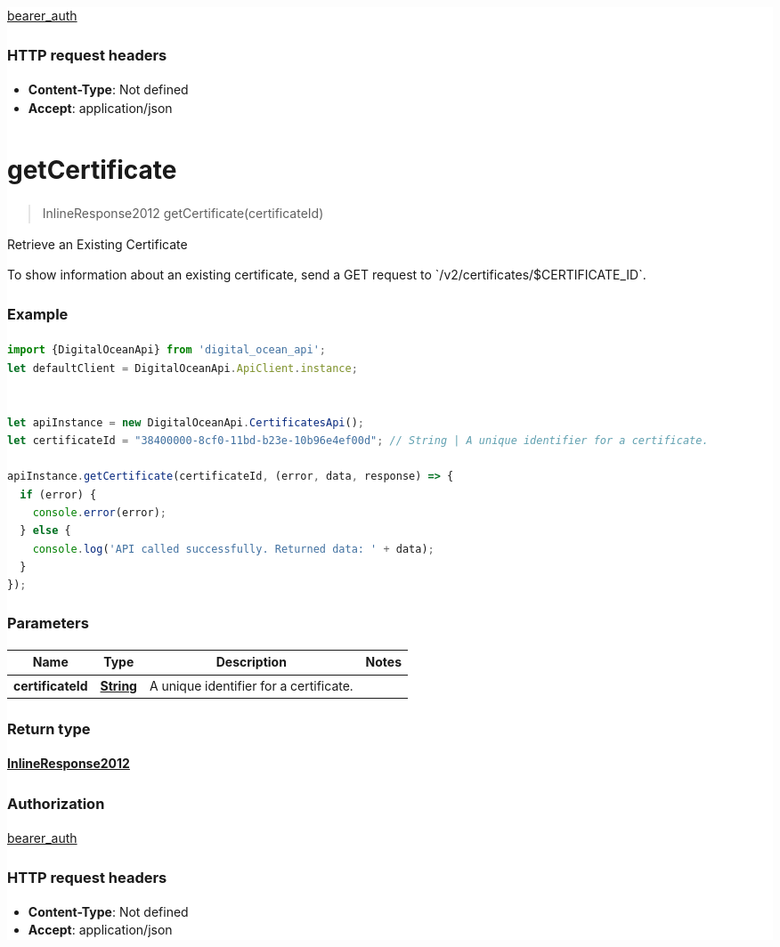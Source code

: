 [bearer_auth](../README.md#bearer_auth)

### HTTP request headers

 - **Content-Type**: Not defined
 - **Accept**: application/json

<a name="getCertificate"></a>
# **getCertificate**
> InlineResponse2012 getCertificate(certificateId)

Retrieve an Existing Certificate

To show information about an existing certificate, send a GET request to &#x60;/v2/certificates/$CERTIFICATE_ID&#x60;.

### Example
```javascript
import {DigitalOceanApi} from 'digital_ocean_api';
let defaultClient = DigitalOceanApi.ApiClient.instance;


let apiInstance = new DigitalOceanApi.CertificatesApi();
let certificateId = "38400000-8cf0-11bd-b23e-10b96e4ef00d"; // String | A unique identifier for a certificate.

apiInstance.getCertificate(certificateId, (error, data, response) => {
  if (error) {
    console.error(error);
  } else {
    console.log('API called successfully. Returned data: ' + data);
  }
});
```

### Parameters

Name | Type | Description  | Notes
------------- | ------------- | ------------- | -------------
 **certificateId** | [**String**](.md)| A unique identifier for a certificate. | 

### Return type

[**InlineResponse2012**](InlineResponse2012.md)

### Authorization

[bearer_auth](../README.md#bearer_auth)

### HTTP request headers

 - **Content-Type**: Not defined
 - **Accept**: application/json
